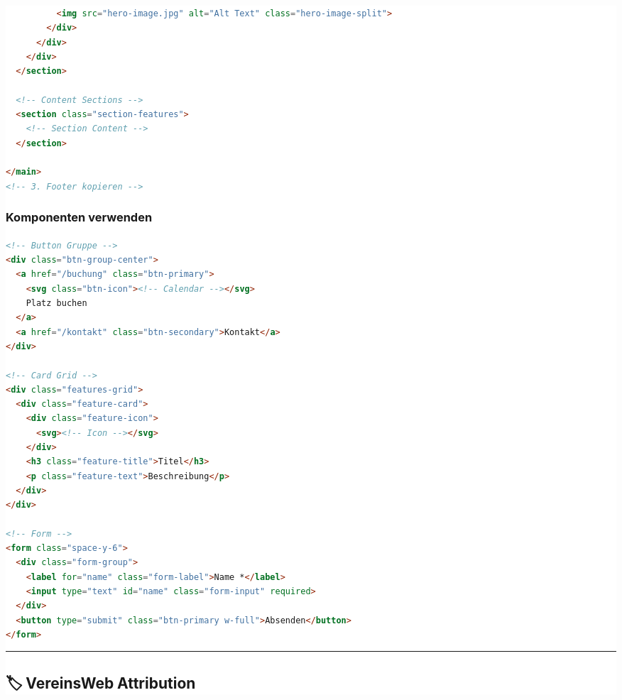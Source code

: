 ```html
          <img src="hero-image.jpg" alt="Alt Text" class="hero-image-split">
        </div>
      </div>
    </div>
  </section>
  
  <!-- Content Sections -->
  <section class="section-features">
    <!-- Section Content -->
  </section>
  
</main>
<!-- 3. Footer kopieren -->
```

### Komponenten verwenden
```html
<!-- Button Gruppe -->
<div class="btn-group-center">
  <a href="/buchung" class="btn-primary">
    <svg class="btn-icon"><!-- Calendar --></svg>
    Platz buchen
  </a>
  <a href="/kontakt" class="btn-secondary">Kontakt</a>
</div>

<!-- Card Grid -->
<div class="features-grid">
  <div class="feature-card">
    <div class="feature-icon">
      <svg><!-- Icon --></svg>
    </div>
    <h3 class="feature-title">Titel</h3>
    <p class="feature-text">Beschreibung</p>
  </div>
</div>

<!-- Form -->
<form class="space-y-6">
  <div class="form-group">
    <label for="name" class="form-label">Name *</label>
    <input type="text" id="name" class="form-input" required>
  </div>
  <button type="submit" class="btn-primary w-full">Absenden</button>
</form>
```

---

## 🏷️ VereinsWeb Attribution
